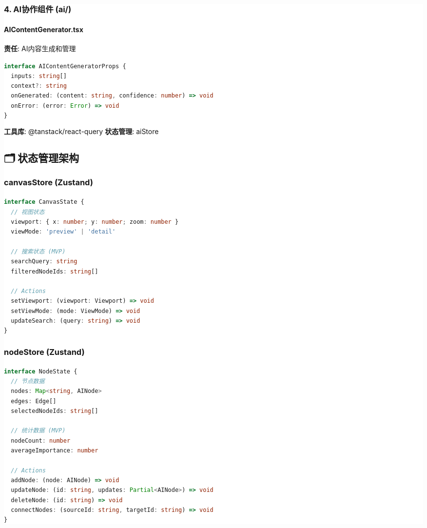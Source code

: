 ### 4. AI协作组件 (ai/)

#### AIContentGenerator.tsx
**责任**: AI内容生成和管理
```typescript
interface AIContentGeneratorProps {
  inputs: string[]
  context?: string
  onGenerated: (content: string, confidence: number) => void
  onError: (error: Error) => void
}
```
**工具库**: @tanstack/react-query
**状态管理**: aiStore

## 🗂️ 状态管理架构

### canvasStore (Zustand)
```typescript
interface CanvasState {
  // 视图状态
  viewport: { x: number; y: number; zoom: number }
  viewMode: 'preview' | 'detail'
  
  // 搜索状态 (MVP)
  searchQuery: string
  filteredNodeIds: string[]
  
  // Actions
  setViewport: (viewport: Viewport) => void
  setViewMode: (mode: ViewMode) => void
  updateSearch: (query: string) => void
}
```

### nodeStore (Zustand)
```typescript
interface NodeState {
  // 节点数据
  nodes: Map<string, AINode>
  edges: Edge[]
  selectedNodeIds: string[]
  
  // 统计数据 (MVP)
  nodeCount: number
  averageImportance: number
  
  // Actions
  addNode: (node: AINode) => void
  updateNode: (id: string, updates: Partial<AINode>) => void
  deleteNode: (id: string) => void
  connectNodes: (sourceId: string, targetId: string) => void
}
```
